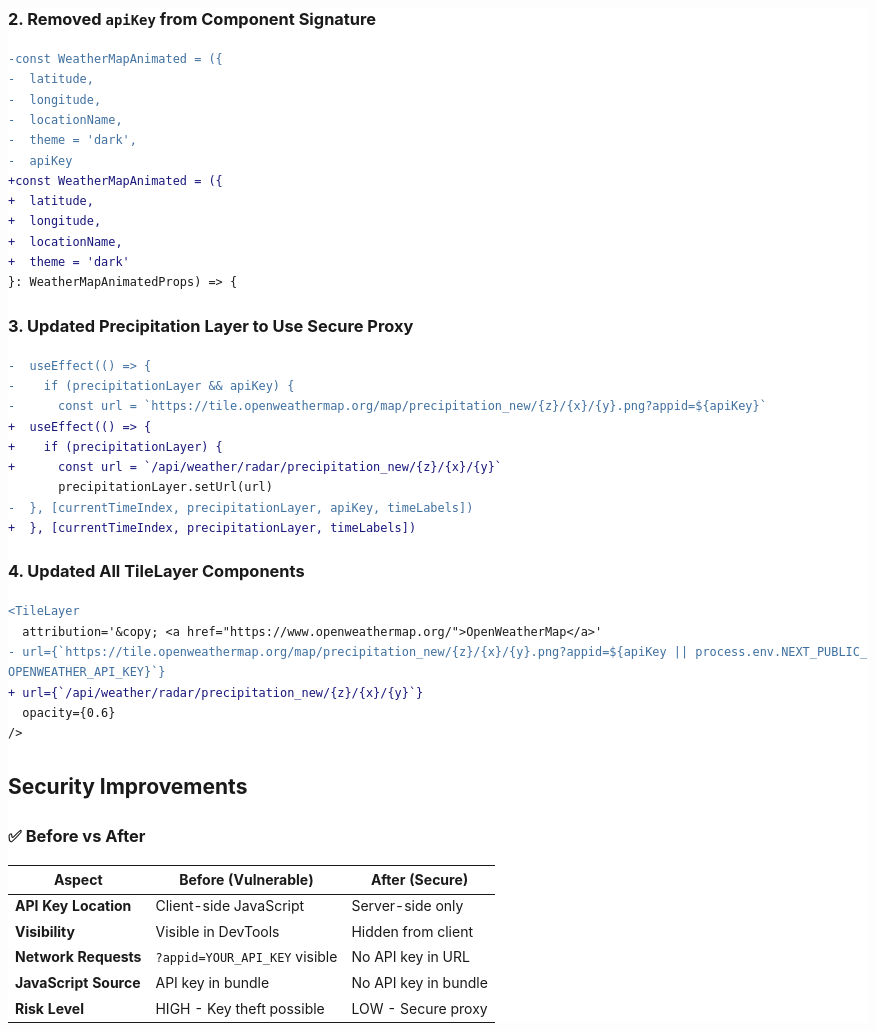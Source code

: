 ### 2. Removed `apiKey` from Component Signature
```diff
-const WeatherMapAnimated = ({
-  latitude,
-  longitude,
-  locationName,
-  theme = 'dark',
-  apiKey
+const WeatherMapAnimated = ({
+  latitude,
+  longitude,
+  locationName,
+  theme = 'dark'
}: WeatherMapAnimatedProps) => {
```

### 3. Updated Precipitation Layer to Use Secure Proxy
```diff
-  useEffect(() => {
-    if (precipitationLayer && apiKey) {
-      const url = `https://tile.openweathermap.org/map/precipitation_new/{z}/{x}/{y}.png?appid=${apiKey}`
+  useEffect(() => {
+    if (precipitationLayer) {
+      const url = `/api/weather/radar/precipitation_new/{z}/{x}/{y}`
       precipitationLayer.setUrl(url)
-  }, [currentTimeIndex, precipitationLayer, apiKey, timeLabels])
+  }, [currentTimeIndex, precipitationLayer, timeLabels])
```

### 4. Updated All TileLayer Components
```diff
<TileLayer
  attribution='&copy; <a href="https://www.openweathermap.org/">OpenWeatherMap</a>'
- url={`https://tile.openweathermap.org/map/precipitation_new/{z}/{x}/{y}.png?appid=${apiKey || process.env.NEXT_PUBLIC_OPENWEATHER_API_KEY}`}
+ url={`/api/weather/radar/precipitation_new/{z}/{x}/{y}`}
  opacity={0.6}
/>
```

## Security Improvements

### ✅ Before vs After

| Aspect | Before (Vulnerable) | After (Secure) |
|--------|---------------------|----------------|
| **API Key Location** | Client-side JavaScript | Server-side only |
| **Visibility** | Visible in DevTools | Hidden from client |
| **Network Requests** | `?appid=YOUR_API_KEY` visible | No API key in URL |
| **JavaScript Source** | API key in bundle | No API key in bundle |
| **Risk Level** | HIGH - Key theft possible | LOW - Secure proxy |
